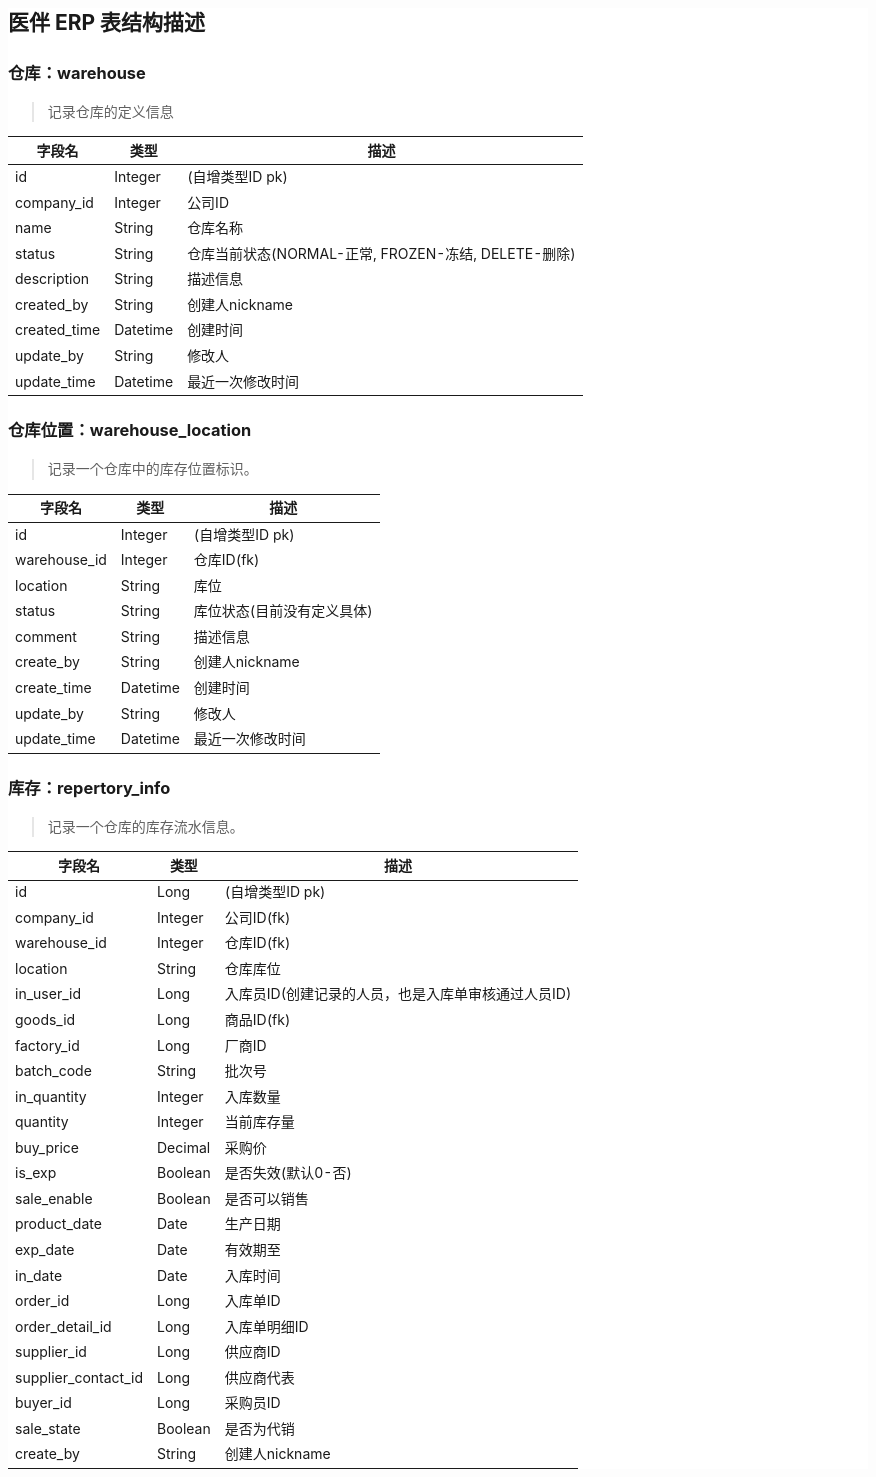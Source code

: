 
## 医伴 ERP 表结构描述

### 仓库：warehouse

> 记录仓库的定义信息 

字段名|类型|描述
-|-|-
id|Integer|(自增类型ID pk)
company_id|Integer|公司ID
name|String|仓库名称
status|String|仓库当前状态(NORMAL-正常, FROZEN-冻结, DELETE-删除)
description|String|描述信息
created_by|String|创建人nickname
created_time|Datetime|创建时间
update_by|String|修改人
update_time|Datetime|最近一次修改时间


### 仓库位置：warehouse_location

> 记录一个仓库中的库存位置标识。

字段名|类型|描述
-|-|-
id|Integer|(自增类型ID pk)
warehouse_id|Integer|仓库ID(fk)
location|String|库位
status|String|库位状态(目前没有定义具体)
comment|String|描述信息
create_by|String|创建人nickname
create_time|Datetime|创建时间
update_by|String|修改人
update_time|Datetime|最近一次修改时间


### 库存：repertory_info

> 记录一个仓库的库存流水信息。

字段名|类型|描述
-|-|-
id|Long|(自增类型ID pk)
company_id|Integer|公司ID(fk)
warehouse_id|Integer|仓库ID(fk)
location|String|仓库库位
in_user_id|Long|入库员ID(创建记录的人员，也是入库单审核通过人员ID)
goods_id|Long|商品ID(fk)
factory_id|Long|厂商ID
batch_code|String|批次号
in_quantity|Integer|入库数量
quantity|Integer|当前库存量
buy_price|Decimal|采购价
is_exp|Boolean|是否失效(默认0-否)
sale_enable|Boolean|是否可以销售
product_date|Date|生产日期
exp_date|Date|有效期至
in_date|Date|入库时间
order_id|Long|入库单ID
order_detail_id|Long|入库单明细ID
supplier_id|Long|供应商ID
supplier_contact_id|Long|供应商代表
buyer_id|Long|采购员ID
sale_state|Boolean|是否为代销
create_by|String|创建人nickname